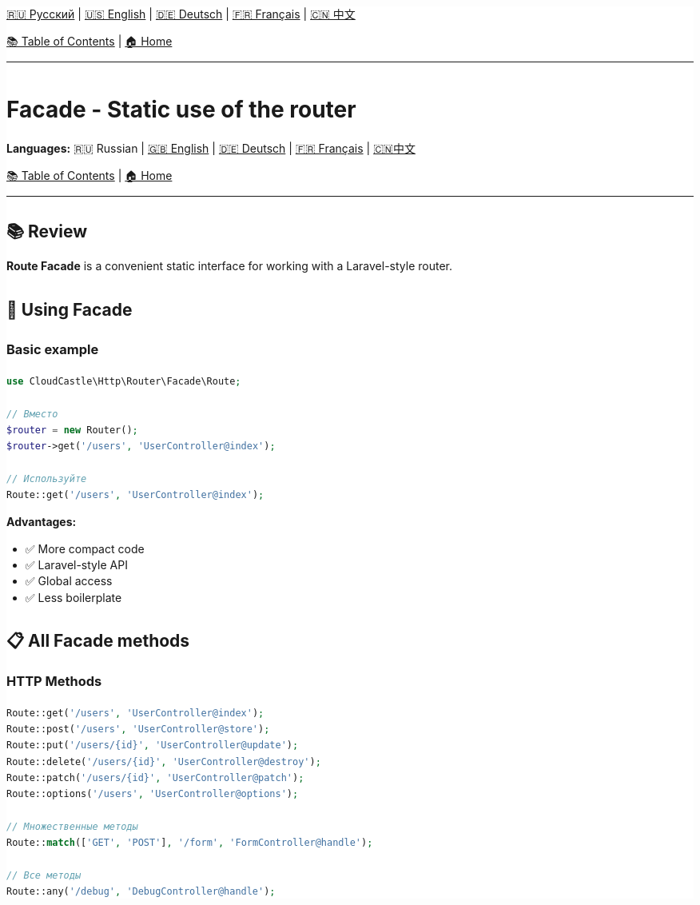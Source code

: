 [🇷🇺 Русский](ru/facade.md) | [🇺🇸 English](en/facade.md) | [🇩🇪 Deutsch](de/facade.md) | [🇫🇷 Français](fr/facade.md) | [🇨🇳 中文](zh/facade.md)

[📚 Table of Contents](en/_table-of-contents.md) | [🏠 Home](en/README.md)

---

# Facade - Static use of the router

**Languages:** 🇷🇺 Russian | [🇬🇧 English](../en/facade.md) | [🇩🇪 Deutsch](../de/facade.md) | [🇫🇷 Français](../fr/facade.md) | [🇨🇳中文](../zh/facade.md)

[📚 Table of Contents](_table-of-contents.md) | [🏠 Home](README.md)

---

## 📚 Review

**Route Facade** is a convenient static interface for working with a Laravel-style router.

## 🎯 Using Facade

### Basic example

```php
use CloudCastle\Http\Router\Facade\Route;

// Вместо
$router = new Router();
$router->get('/users', 'UserController@index');

// Используйте
Route::get('/users', 'UserController@index');
```

**Advantages:**
- ✅ More compact code
- ✅ Laravel-style API
- ✅ Global access
- ✅ Less boilerplate

## 📋 All Facade methods

### HTTP Methods

```php
Route::get('/users', 'UserController@index');
Route::post('/users', 'UserController@store');
Route::put('/users/{id}', 'UserController@update');
Route::delete('/users/{id}', 'UserController@destroy');
Route::patch('/users/{id}', 'UserController@patch');
Route::options('/users', 'UserController@options');

// Множественные методы
Route::match(['GET', 'POST'], '/form', 'FormController@handle');

// Все методы
Route::any('/debug', 'DebugController@handle');
```
